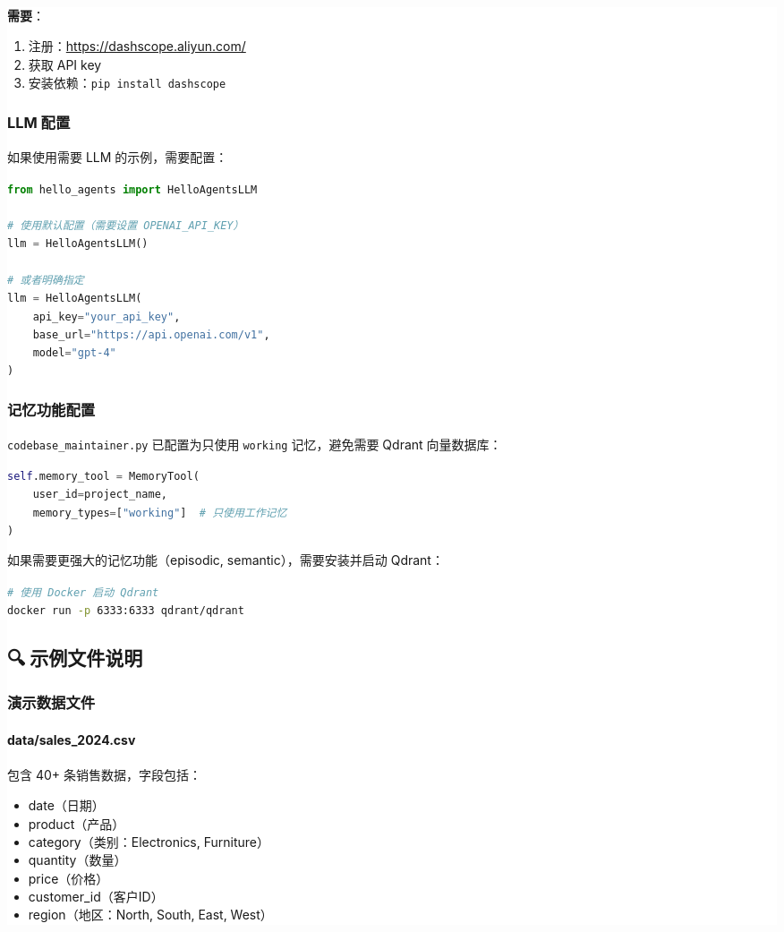 **需要**：
1. 注册：https://dashscope.aliyun.com/
2. 获取 API key
3. 安装依赖：`pip install dashscope`

### LLM 配置

如果使用需要 LLM 的示例，需要配置：

```python
from hello_agents import HelloAgentsLLM

# 使用默认配置（需要设置 OPENAI_API_KEY）
llm = HelloAgentsLLM()

# 或者明确指定
llm = HelloAgentsLLM(
    api_key="your_api_key",
    base_url="https://api.openai.com/v1",
    model="gpt-4"
)
```

### 记忆功能配置

`codebase_maintainer.py` 已配置为只使用 `working` 记忆，避免需要 Qdrant 向量数据库：

```python
self.memory_tool = MemoryTool(
    user_id=project_name,
    memory_types=["working"]  # 只使用工作记忆
)
```

如果需要更强大的记忆功能（episodic, semantic），需要安装并启动 Qdrant：

```bash
# 使用 Docker 启动 Qdrant
docker run -p 6333:6333 qdrant/qdrant
```

## 🔍 示例文件说明

### 演示数据文件

#### data/sales_2024.csv
包含 40+ 条销售数据，字段包括：
- date（日期）
- product（产品）
- category（类别：Electronics, Furniture）
- quantity（数量）
- price（价格）
- customer_id（客户ID）
- region（地区：North, South, East, West）
